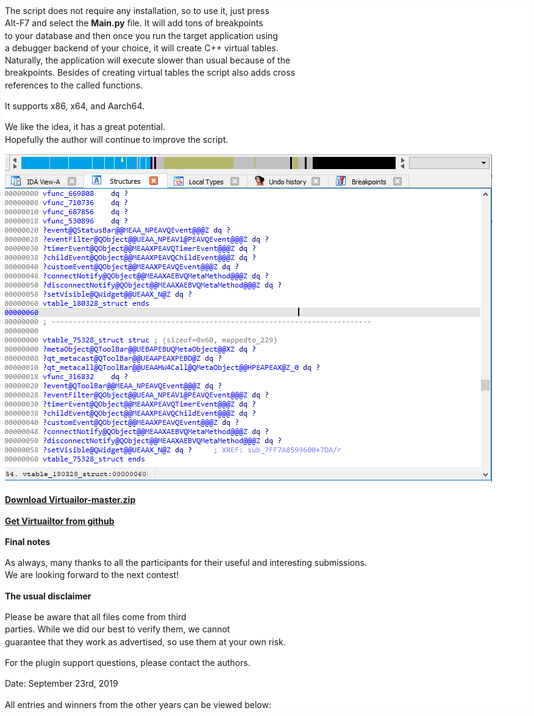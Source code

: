 The script does not require any installation, so to use it, just press  
Alt-F7 and select the **Main.py** file. It will add tons of breakpoints  
to your database and then once you run the target application using  
a debugger backend of your choice, it will create C++ virtual tables.  
Naturally, the application will execute slower than usual because of the  
breakpoints. Besides of creating virtual tables the script also adds cross  
references to the called functions.

It supports x86, x64, and Aarch64.

We like the idea, it has a great potential.  
Hopefully the author will continue to improve the script.

![virtuailtor](2019PlugInContest/virtuailtor.png)

**[Download Virtuailor-master.zip](PlugIn/Virtuailor-master.zip)**

**[Get Virtuailtor from github](https://github.com/0xgalz/Virtuailor)**


**Final notes**

As always, many thanks to all the participants for their useful and interesting submissions.  
We are looking forward to the next contest!

**The usual disclaimer**

Please be aware that all files come from third  
parties. While we did our best to verify them, we cannot  
guarantee that they work as advertised, so use them at your own risk.

For the plugin support questions, please contact the authors.

Date: September 23rd, 2019

All entries and winners from the other years can be viewed below: